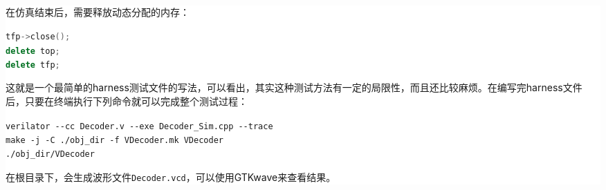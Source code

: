 在仿真结束后，需要释放动态分配的内存：

```C++
tfp->close();
delete top;
delete tfp;
```

这就是一个最简单的harness测试文件的写法，可以看出，其实这种测试方法有一定的局限性，而且还比较麻烦。在编写完harness文件后，只要在终端执行下列命令就可以完成整个测试过程：

```shell
verilator --cc Decoder.v --exe Decoder_Sim.cpp --trace
make -j -C ./obj_dir -f VDecoder.mk VDecoder
./obj_dir/VDecoder
```

在根目录下，会生成波形文件`Decoder.vcd`，可以使用GTKwave来查看结果。






















